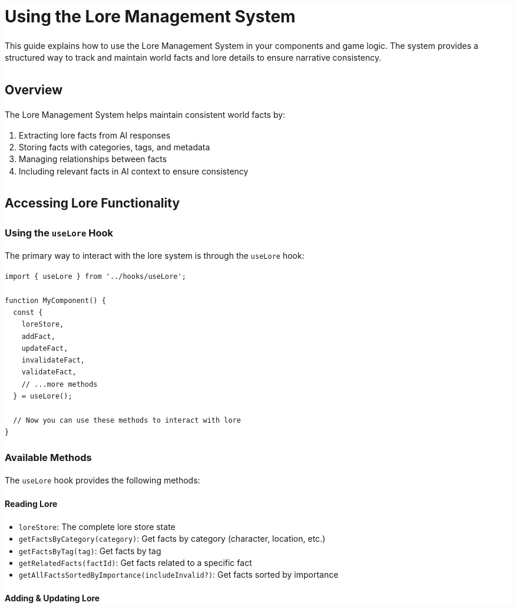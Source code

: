 # Using the Lore Management System

This guide explains how to use the Lore Management System in your components and game logic. The system provides a structured way to track and maintain world facts and lore details to ensure narrative consistency.

## Overview

The Lore Management System helps maintain consistent world facts by:

1. Extracting lore facts from AI responses
2. Storing facts with categories, tags, and metadata
3. Managing relationships between facts
4. Including relevant facts in AI context to ensure consistency

## Accessing Lore Functionality

### Using the `useLore` Hook

The primary way to interact with the lore system is through the `useLore` hook:

```tsx
import { useLore } from '../hooks/useLore';

function MyComponent() {
  const { 
    loreStore,
    addFact,
    updateFact,
    invalidateFact,
    validateFact,
    // ...more methods
  } = useLore();

  // Now you can use these methods to interact with lore
}
```

### Available Methods

The `useLore` hook provides the following methods:

#### Reading Lore

- `loreStore`: The complete lore store state
- `getFactsByCategory(category)`: Get facts by category (character, location, etc.)
- `getFactsByTag(tag)`: Get facts by tag
- `getRelatedFacts(factId)`: Get facts related to a specific fact
- `getAllFactsSortedByImportance(includeInvalid?)`: Get facts sorted by importance

#### Adding & Updating Lore
